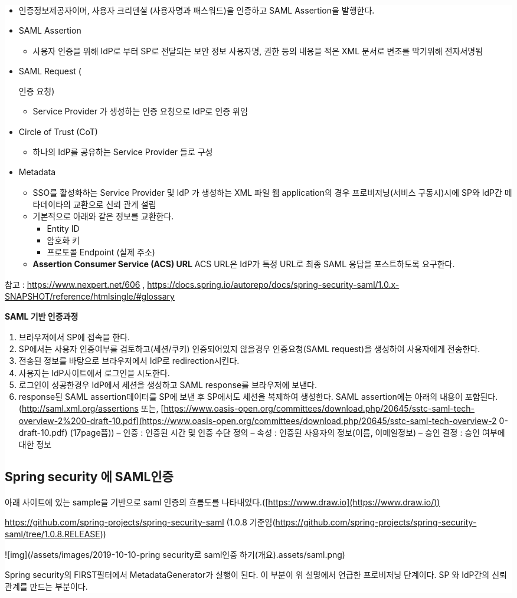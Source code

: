   - 인증정보제공자이며, 사용자 크리덴셜 (사용자명과 패스워드)을 인증하고 SAML Assertion을 발행한다.

- SAML Assertion

  - 사용자 인증을 위해 IdP로 부터 SP로 전달되는 보안 정보
    사용자명, 권한 등의 내용을 적은 XML 문서로 변조를 막기위해 전자서명됨

- SAML Request (

  인증 요청)

  - Service Provider 가 생성하는 인증 요청으로 IdP로 인증 위임

- Circle of Trust (CoT)

  - 하나의 IdP를 공유하는 Service Provider 들로 구성

- Metadata

  - SSO를 활성화하는 Service Provider 및 IdP 가 생성하는 XML 파일
    웹 application의 경우 프로비저닝(서비스 구동시)시에 SP와 IdP간 메타데이타의 교환으로 신뢰 관계 설립
  - 기본적으로 아래와 같은 정보를 교환한다.
    - Entity ID
    - 암호화 키
    - 프로토콜 Endpoint (실제 주소)
  - **Assertion Consumer Service (ACS) URL**
    ACS URL은 IdP가 특정 URL로 최종 SAML 응답을 포스트하도록 요구한다.

참고 : https://www.nexpert.net/606 , https://docs.spring.io/autorepo/docs/spring-security-saml/1.0.x-SNAPSHOT/reference/htmlsingle/#glossary

**SAML 기반 인증과정**

1. 브라우저에서 SP에 접속을 한다.
2. SP에서는 사용자 인증여부를 검토하고(세션/쿠키) 인증되어있지 않을경우 인증요청(SAML request)을 생성하여 사용자에게 전송한다.
3. 전송된 정보를 바탕으로 브라우저에서 IdP로 redirection시킨다.
4. 사용자는 IdP사이트에서 로그인을 시도한다.
5. 로그인이 성공한경우 IdP에서 세션을 생성하고 SAML response를 브라우저에 보낸다.
6. response된 SAML assertion데이터를 SP에 보낸 후 SP에서도 세션을 복제하여 생성한다.
   SAML assertion에는 아래의 내용이 포함된다.(http://saml.xml.org/assertions 또는, [https://www.oasis-open.org/committees/download.php/20645/sstc-saml-tech-overview-2%200-draft-10.pdf](https://www.oasis-open.org/committees/download.php/20645/sstc-saml-tech-overview-2 0-draft-10.pdf) (17page쯤))
   – 인증 : 인증된 시간 및 인증 수단 정의
   – 속성 : 인증된 사용자의 정보(이름, 이메일정보)
   – 승인 결정 : 승인 여부에 대한 정보

## Spring security 에 SAML인증

아래 사이트에 있는 sample을 기반으로 saml 인증의 흐름도를 나타내었다.([https://www.draw.io](https://www.draw.io/))

https://github.com/spring-projects/spring-security-saml (1.0.8 기준임(https://github.com/spring-projects/spring-security-saml/tree/1.0.8.RELEASE))

 

![img](/assets/images/2019-10-10-pring security로 saml인증 하기(개요).assets/saml.png)

Spring security의 FIRST필터에서 MetadataGenerator가 실행이 된다. 이 부분이 위 설명에서 언급한 프로비저닝 단계이다. SP 와 IdP간의 신뢰관계를 만드는 부분이다.
